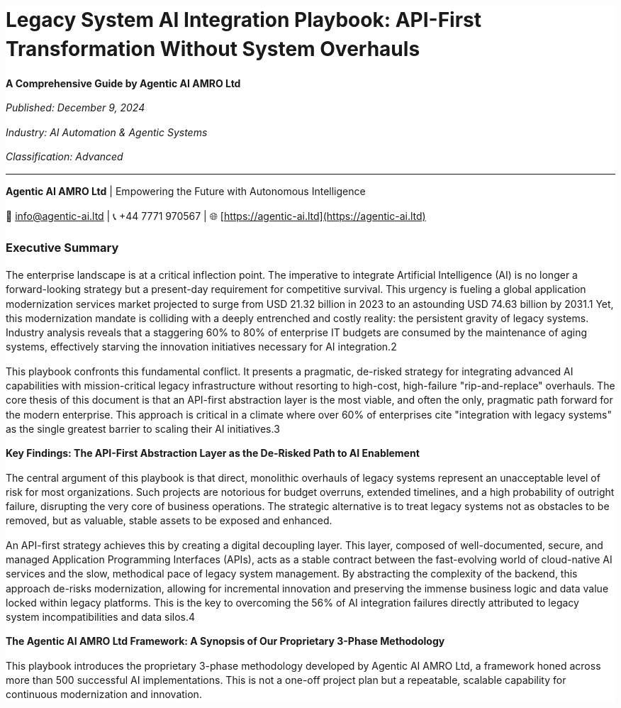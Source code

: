 

# **Legacy System AI Integration Playbook: API-First Transformation Without System Overhauls**

**A Comprehensive Guide by Agentic AI AMRO Ltd**

*Published: December 9, 2024*

*Industry: AI Automation & Agentic Systems*

*Classification: Advanced*

---

**Agentic AI AMRO Ltd** | Empowering the Future with Autonomous Intelligence

📧 info@agentic-ai.ltd | 📞 \+44 7771 970567 | 🌐 [https://agentic-ai.ltd](https://agentic-ai.ltd)

### **Executive Summary**

The enterprise landscape is at a critical inflection point. The imperative to integrate Artificial Intelligence (AI) is no longer a forward-looking strategy but a present-day requirement for competitive survival. This urgency is fueling a global application modernization services market projected to surge from USD 21.32 billion in 2023 to an astounding USD 74.63 billion by 2031\.1 Yet, this modernization mandate is colliding with a deeply entrenched and costly reality: the persistent gravity of legacy systems. Industry analysis reveals that a staggering 60% to 80% of enterprise IT budgets are consumed by the maintenance of aging systems, effectively starving the innovation initiatives necessary for AI integration.2

This playbook confronts this fundamental conflict. It presents a pragmatic, de-risked strategy for integrating advanced AI capabilities with mission-critical legacy infrastructure without resorting to high-cost, high-failure "rip-and-replace" overhauls. The core thesis of this document is that an API-first abstraction layer is the most viable, and often the only, pragmatic path forward for the modern enterprise. This approach is critical in a climate where over 60% of enterprises cite "integration with legacy systems" as the single greatest barrier to scaling their AI initiatives.3

**Key Findings: The API-First Abstraction Layer as the De-Risked Path to AI Enablement**

The central argument of this playbook is that direct, monolithic overhauls of legacy systems represent an unacceptable level of risk for most organizations. Such projects are notorious for budget overruns, extended timelines, and a high probability of outright failure, disrupting the very core of business operations. The strategic alternative is to treat legacy systems not as obstacles to be removed, but as valuable, stable assets to be exposed and enhanced.

An API-first strategy achieves this by creating a digital decoupling layer. This layer, composed of well-documented, secure, and managed Application Programming Interfaces (APIs), acts as a stable contract between the fast-evolving world of cloud-native AI services and the slow, methodical pace of legacy system management. By abstracting the complexity of the backend, this approach de-risks modernization, allowing for incremental innovation and preserving the immense business logic and data value locked within legacy platforms. This is the key to overcoming the 56% of AI integration failures directly attributed to legacy system incompatibilities and data silos.4

**The Agentic AI AMRO Ltd Framework: A Synopsis of Our Proprietary 3-Phase Methodology**

This playbook introduces the proprietary 3-phase methodology developed by Agentic AI AMRO Ltd, a framework honed across more than 500 successful AI implementations. This is not a one-off project plan but a repeatable, scalable capability for continuous modernization and innovation.
